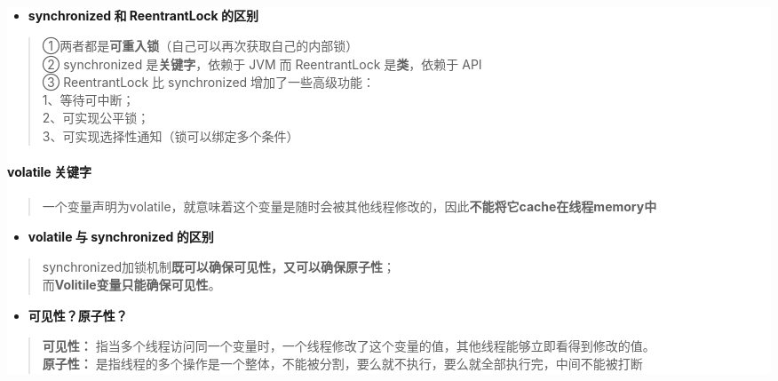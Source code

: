 ```
```

- **synchronized 和 ReentrantLock 的区别**  
> ①两者都是**可重入锁**（自己可以再次获取自己的内部锁）  
② synchronized 是**关键字**，依赖于 JVM 而 ReentrantLock 是**类**，依赖于 API    
③ ReentrantLock 比 synchronized 增加了一些高级功能：   
1、等待可中断；  
2、可实现公平锁；  
3、可实现选择性通知（锁可以绑定多个条件）

#### volatile 关键字  
> 一个变量声明为volatile，就意味着这个变量是随时会被其他线程修改的，因此**不能将它cache在线程memory中**  

- **volatile 与 synchronized 的区别**  
> synchronized加锁机制**既可以确保可见性，又可以确保原子性**；  
而**Volitile变量只能确保可见性**。  

- **可见性？原子性？**   
> **可见性：** 指当多个线程访问同一个变量时，一个线程修改了这个变量的值，其他线程能够立即看得到修改的值。  
**原子性：** 是指线程的多个操作是一个整体，不能被分割，要么就不执行，要么就全部执行完，中间不能被打断